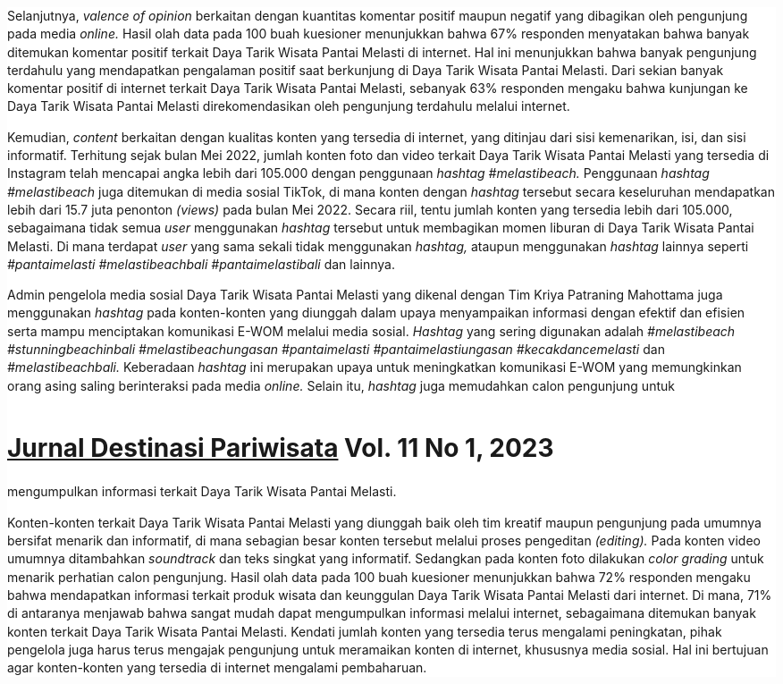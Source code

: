<p><span class="font4">Selanjutnya, </span><span class="font4" style="font-style:italic;">valence of opinion</span><span class="font4"> berkaitan dengan kuantitas komentar positif maupun negatif yang dibagikan oleh pengunjung pada media </span><span class="font4" style="font-style:italic;">online. </span><span class="font4">Hasil olah data pada 100 buah kuesioner menunjukkan bahwa 67% responden menyatakan bahwa banyak ditemukan komentar positif terkait Daya Tarik Wisata Pantai Melasti di internet. Hal ini menunjukkan bahwa banyak pengunjung terdahulu yang mendapatkan pengalaman positif saat berkunjung di Daya Tarik Wisata Pantai Melasti. Dari sekian banyak komentar positif di internet terkait Daya Tarik Wisata Pantai Melasti, sebanyak 63% responden mengaku bahwa kunjungan ke Daya Tarik Wisata Pantai Melasti direkomendasikan oleh pengunjung terdahulu melalui internet.</span></p>
<p><span class="font4">Kemudian, </span><span class="font4" style="font-style:italic;">content</span><span class="font4"> berkaitan dengan kualitas konten yang tersedia di internet, yang ditinjau dari sisi kemenarikan, isi, dan sisi informatif. Terhitung sejak bulan Mei 2022, jumlah konten foto dan video terkait Daya Tarik Wisata Pantai Melasti yang tersedia di Instagram telah mencapai angka lebih dari 105.000 dengan penggunaan </span><span class="font4" style="font-style:italic;">hashtag #melastibeach. </span><span class="font4">Penggunaan </span><span class="font4" style="font-style:italic;">hashtag #melastibeach</span><span class="font4"> juga ditemukan di media sosial TikTok, di mana konten dengan </span><span class="font4" style="font-style:italic;">hashtag</span><span class="font4"> tersebut secara keseluruhan mendapatkan lebih dari 15.7 juta penonton </span><span class="font4" style="font-style:italic;">(views)</span><span class="font4"> pada bulan Mei 2022. Secara riil, tentu jumlah konten yang tersedia lebih dari 105.000, sebagaimana tidak semua </span><span class="font4" style="font-style:italic;">user </span><span class="font4">menggunakan </span><span class="font4" style="font-style:italic;">hashtag</span><span class="font4"> tersebut untuk membagikan momen liburan di Daya Tarik Wisata Pantai Melasti. Di mana terdapat </span><span class="font4" style="font-style:italic;">user</span><span class="font4"> yang sama sekali tidak menggunakan </span><span class="font4" style="font-style:italic;">hashtag,</span><span class="font4"> ataupun menggunakan </span><span class="font4" style="font-style:italic;">hashtag</span><span class="font4"> lainnya seperti </span><span class="font4" style="font-style:italic;">#pantaimelasti #melastibeachbali #pantaimelastibali</span><span class="font4"> dan lainnya.</span></p>
<p><span class="font4">Admin pengelola media sosial Daya Tarik Wisata Pantai Melasti yang dikenal dengan Tim Kriya Patraning Mahottama juga menggunakan </span><span class="font4" style="font-style:italic;">hashtag </span><span class="font4">pada konten-konten yang diunggah dalam upaya menyampaikan informasi dengan efektif dan efisien serta mampu menciptakan komunikasi E-WOM melalui media sosial. </span><span class="font4" style="font-style:italic;">Hashtag</span><span class="font4"> yang sering digunakan adalah </span><span class="font4" style="font-style:italic;">#melastibeach #stunningbeachinbali #melastibeachungasan #pantaimelasti #pantaimelastiungasan #kecakdancemelasti</span><span class="font4"> dan </span><span class="font4" style="font-style:italic;">#melastibeachbali.</span><span class="font4"> Keberadaan </span><span class="font4" style="font-style:italic;">hashtag</span><span class="font4"> ini merupakan upaya untuk meningkatkan komunikasi E-WOM yang memungkinkan orang asing saling berinteraksi pada media </span><span class="font4" style="font-style:italic;">online.</span><span class="font4"> Selain itu, </span><span class="font4" style="font-style:italic;">hashtag </span><span class="font4">juga memudahkan calon pengunjung untuk</span></p>
<h1><a name="bookmark50"></a><span class="font6" style="font-weight:bold;text-decoration:underline;"><a name="bookmark51"></a>Jurnal Destinasi Pariwisata</span><span class="font6" style="font-weight:bold;"> </span><span class="font4">Vol. 11 No 1, 2023</span></h1>
<p><span class="font4">mengumpulkan informasi terkait Daya Tarik Wisata Pantai Melasti.</span></p>
<p><span class="font4">Konten-konten terkait Daya Tarik Wisata Pantai Melasti yang diunggah baik oleh tim kreatif maupun pengunjung pada umumnya bersifat menarik dan informatif, di mana sebagian besar konten tersebut melalui proses pengeditan </span><span class="font4" style="font-style:italic;">(editing).</span><span class="font4"> Pada konten video umumnya ditambahkan </span><span class="font4" style="font-style:italic;">soundtrack</span><span class="font4"> dan teks singkat yang informatif. Sedangkan pada konten foto dilakukan </span><span class="font4" style="font-style:italic;">color grading</span><span class="font4"> untuk menarik perhatian calon pengunjung. Hasil olah data pada 100 buah kuesioner menunjukkan bahwa 72% responden mengaku bahwa mendapatkan informasi terkait produk wisata dan keunggulan Daya Tarik Wisata Pantai Melasti dari internet. Di mana, 71% di antaranya menjawab bahwa sangat mudah dapat mengumpulkan informasi melalui internet, sebagaimana ditemukan banyak konten terkait Daya Tarik Wisata Pantai Melasti. Kendati jumlah konten yang tersedia terus mengalami peningkatan, pihak pengelola juga harus terus mengajak pengunjung untuk meramaikan konten di internet, khususnya media sosial. Hal ini bertujuan agar konten-konten yang tersedia di internet mengalami pembaharuan.</span></p>